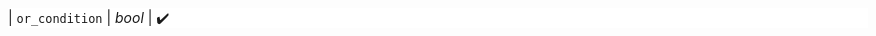 | `or_condition`                                                                                                                                                                                                                                                                                                                                                                                                                                                                                                                                                                                                                                                                                                                                                                                                                                                                                                                                                                                                                                                                                                                                                                                                                                                                                                                                                                                                                                                                                                                                                                                                                                                                                                                                                                                                                                                                                                                                                                                                                                                                                                                                                                                                                                                                                                                                                                                                                                                                                                                                                                                                                                                                                                                                                                                                                                                                                            | *bool*                                                                                                                                                                                                                                                                                                                                                                                                                                                                                                                                                                                                                                                                                                                                                                                                                                                                                                                                                                                                                                                                                                                                                                                                                                                                                                                                                                                                                                                                                                                                                                                                                                                                                                                                                                                                                                                                                                                                                                                                                                                                                                                                                                                                                                                                                                                                                                                                                                                                                                                                                                                                                                                                                                                                                                                                                                                                                                    | :heavy_check_mark: